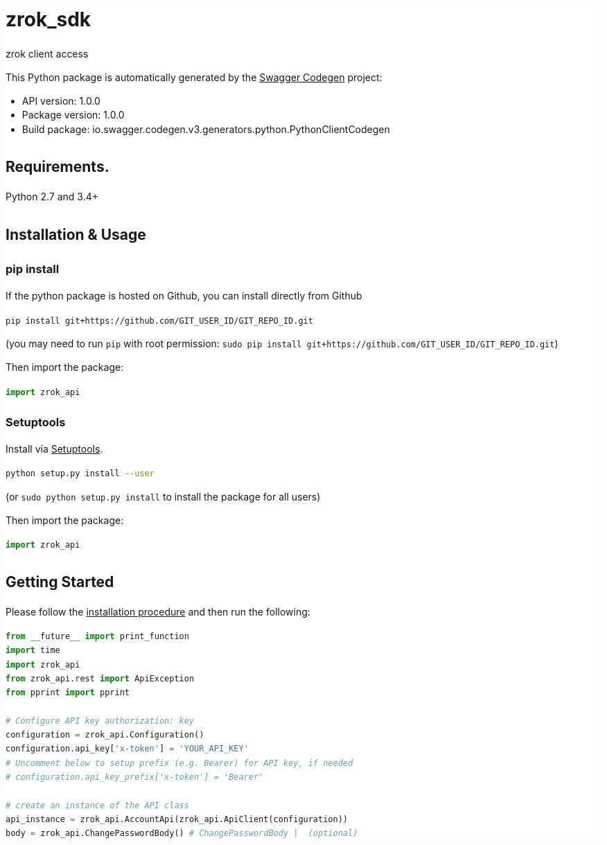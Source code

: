 # zrok_sdk

zrok client access

This Python package is automatically generated by the [Swagger Codegen](https://github.com/swagger-api/swagger-codegen) project:

- API version: 1.0.0
- Package version: 1.0.0
- Build package: io.swagger.codegen.v3.generators.python.PythonClientCodegen

## Requirements.

Python 2.7 and 3.4+

## Installation & Usage
### pip install

If the python package is hosted on Github, you can install directly from Github

```sh
pip install git+https://github.com/GIT_USER_ID/GIT_REPO_ID.git
```
(you may need to run `pip` with root permission: `sudo pip install git+https://github.com/GIT_USER_ID/GIT_REPO_ID.git`)

Then import the package:
```python
import zrok_api 
```

### Setuptools

Install via [Setuptools](http://pypi.python.org/pypi/setuptools).

```sh
python setup.py install --user
```
(or `sudo python setup.py install` to install the package for all users)

Then import the package:
```python
import zrok_api
```

## Getting Started

Please follow the [installation procedure](#installation--usage) and then run the following:

```python
from __future__ import print_function
import time
import zrok_api
from zrok_api.rest import ApiException
from pprint import pprint

# Configure API key authorization: key
configuration = zrok_api.Configuration()
configuration.api_key['x-token'] = 'YOUR_API_KEY'
# Uncomment below to setup prefix (e.g. Bearer) for API key, if needed
# configuration.api_key_prefix['x-token'] = 'Bearer'

# create an instance of the API class
api_instance = zrok_api.AccountApi(zrok_api.ApiClient(configuration))
body = zrok_api.ChangePasswordBody() # ChangePasswordBody |  (optional)

```